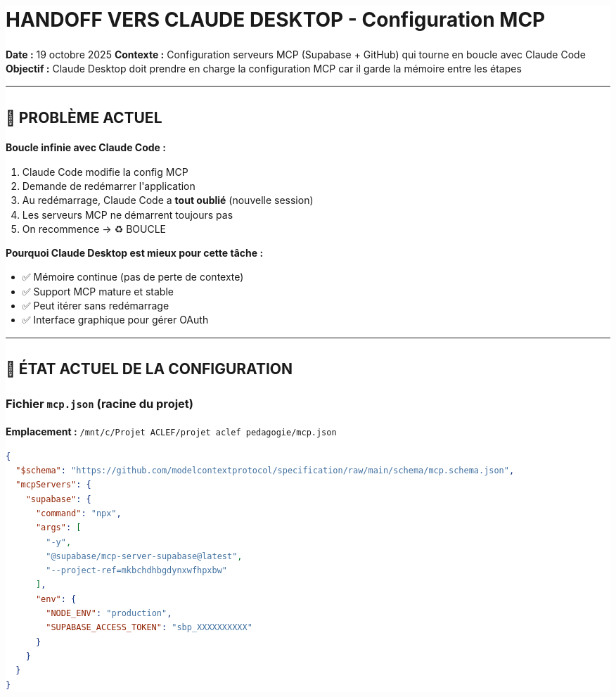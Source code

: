# HANDOFF VERS CLAUDE DESKTOP - Configuration MCP

**Date :** 19 octobre 2025
**Contexte :** Configuration serveurs MCP (Supabase + GitHub) qui tourne en boucle avec Claude Code
**Objectif :** Claude Desktop doit prendre en charge la configuration MCP car il garde la mémoire entre les étapes

---

## 🚨 PROBLÈME ACTUEL

**Boucle infinie avec Claude Code :**
1. Claude Code modifie la config MCP
2. Demande de redémarrer l'application
3. Au redémarrage, Claude Code a **tout oublié** (nouvelle session)
4. Les serveurs MCP ne démarrent toujours pas
5. On recommence → ♻️ BOUCLE

**Pourquoi Claude Desktop est mieux pour cette tâche :**
- ✅ Mémoire continue (pas de perte de contexte)
- ✅ Support MCP mature et stable
- ✅ Peut itérer sans redémarrage
- ✅ Interface graphique pour gérer OAuth

---

## 📂 ÉTAT ACTUEL DE LA CONFIGURATION

### Fichier `mcp.json` (racine du projet)
**Emplacement :** `/mnt/c/Projet ACLEF/projet aclef pedagogie/mcp.json`

```json
{
  "$schema": "https://github.com/modelcontextprotocol/specification/raw/main/schema/mcp.schema.json",
  "mcpServers": {
    "supabase": {
      "command": "npx",
      "args": [
        "-y",
        "@supabase/mcp-server-supabase@latest",
        "--project-ref=mkbchdhbgdynxwfhpxbw"
      ],
      "env": {
        "NODE_ENV": "production",
        "SUPABASE_ACCESS_TOKEN": "sbp_XXXXXXXXXX"
      }
    }
  }
}
```
